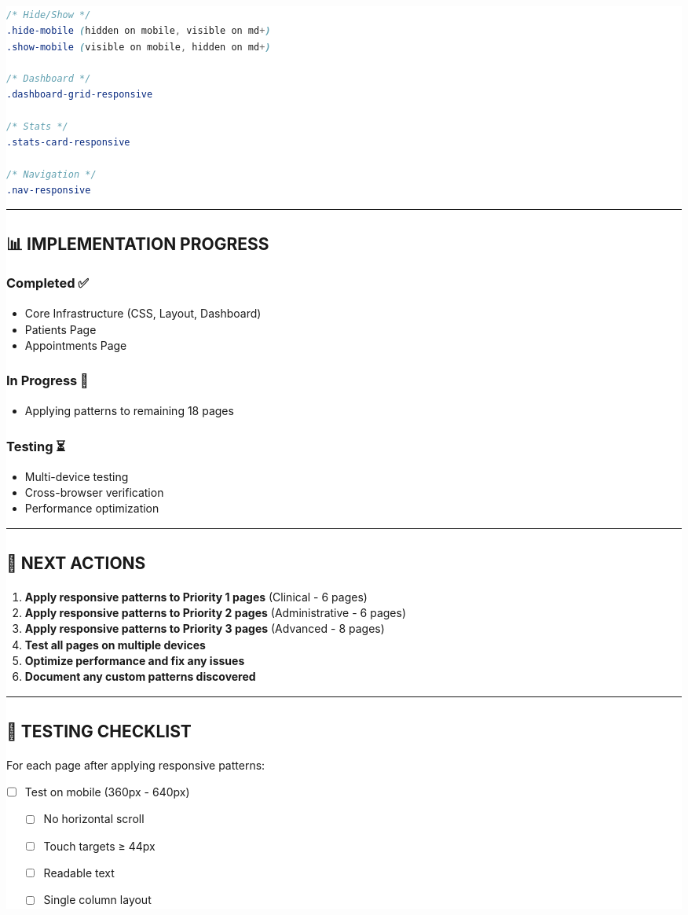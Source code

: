 ```css
/* Hide/Show */
.hide-mobile (hidden on mobile, visible on md+)
.show-mobile (visible on mobile, hidden on md+)

/* Dashboard */
.dashboard-grid-responsive

/* Stats */
.stats-card-responsive

/* Navigation */
.nav-responsive
```

---

## 📊 **IMPLEMENTATION PROGRESS**

### **Completed** ✅
- Core Infrastructure (CSS, Layout, Dashboard)
- Patients Page
- Appointments Page

### **In Progress** 🔄
- Applying patterns to remaining 18 pages

### **Testing** ⏳
- Multi-device testing
- Cross-browser verification
- Performance optimization

---

## 🚀 **NEXT ACTIONS**

1. **Apply responsive patterns to Priority 1 pages** (Clinical - 6 pages)
2. **Apply responsive patterns to Priority 2 pages** (Administrative - 6 pages)
3. **Apply responsive patterns to Priority 3 pages** (Advanced - 8 pages)
4. **Test all pages on multiple devices**
5. **Optimize performance and fix any issues**
6. **Document any custom patterns discovered**

---

## 📱 **TESTING CHECKLIST**

For each page after applying responsive patterns:

- [ ] Test on mobile (360px - 640px)
  - [ ] No horizontal scroll
  - [ ] Touch targets ≥ 44px
  - [ ] Readable text
  - [ ] Single column layout
  